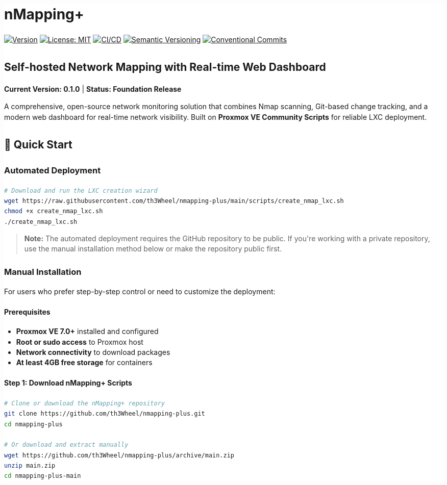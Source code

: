 # nMapping+

[![Version](https://img.shields.io/github/v/release/th3Wheel/nmapping-plus?label=Version)](https://github.com/th3Wheel/nmapping-plus/releases)
[![License: MIT](https://img.shields.io/badge/License-MIT-yellow.svg)](https://opensource.org/licenses/MIT)
[![CI/CD](https://github.com/th3Wheel/nmapping-plus/workflows/nMapping%2B%20CI%2FCD%20Pipeline/badge.svg)](https://github.com/th3Wheel/nmapping-plus/actions)
[![Semantic Versioning](https://img.shields.io/badge/semver-2.0.0-blue)](https://semver.org/)
[![Conventional Commits](https://img.shields.io/badge/conventional%20commits-1.0.0-yellow)](https://conventionalcommits.org/)

## Self-hosted Network Mapping with Real-time Web Dashboard

**Current Version: 0.1.0** | **Status: Foundation Release**

A comprehensive, open-source network monitoring solution that combines Nmap scanning, Git-based change tracking, and a modern web dashboard for real-time network visibility. Built on **Proxmox VE Community Scripts** for reliable LXC deployment.

## 🚀 Quick Start

### Automated Deployment

```bash
# Download and run the LXC creation wizard
wget https://raw.githubusercontent.com/th3Wheel/nmapping-plus/main/scripts/create_nmap_lxc.sh
chmod +x create_nmap_lxc.sh
./create_nmap_lxc.sh
```

> **Note:** The automated deployment requires the GitHub repository to be public. If you're working with a private repository, use the manual installation method below or make the repository public first.

### Manual Installation

For users who prefer step-by-step control or need to customize the deployment:

#### Prerequisites

- **Proxmox VE 7.0+** installed and configured
- **Root or sudo access** to Proxmox host
- **Network connectivity** to download packages
- **At least 4GB free storage** for containers

#### Step 1: Download nMapping+ Scripts

```bash
# Clone or download the nMapping+ repository
git clone https://github.com/th3Wheel/nmapping-plus.git
cd nmapping-plus

# Or download and extract manually
wget https://github.com/th3Wheel/nmapping-plus/archive/main.zip
unzip main.zip
cd nmapping-plus-main
```
